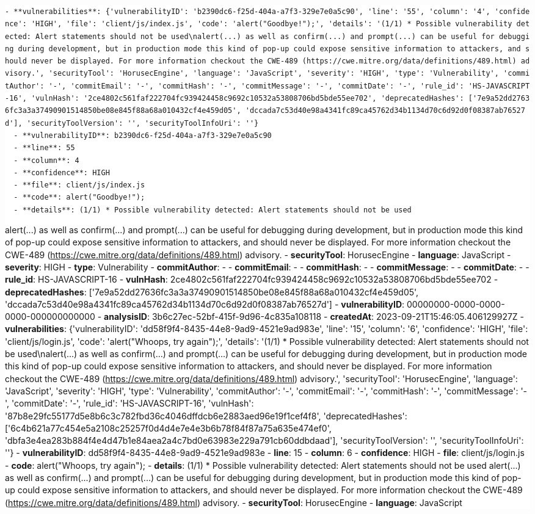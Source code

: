     - **vulnerabilities**: {'vulnerabilityID': 'b2390dc6-f25d-404a-a7f3-329e7e0a5c90', 'line': '55', 'column': '4', 'confidence': 'HIGH', 'file': 'client/js/index.js', 'code': 'alert("Goodbye!");', 'details': '(1/1) * Possible vulnerability detected: Alert statements should not be used\nalert(...) as well as confirm(...) and prompt(...) can be useful for debugging during development, but in production mode this kind of pop-up could expose sensitive information to attackers, and should never be displayed. For more information checkout the CWE-489 (https://cwe.mitre.org/data/definitions/489.html) advisory.', 'securityTool': 'HorusecEngine', 'language': 'JavaScript', 'severity': 'HIGH', 'type': 'Vulnerability', 'commitAuthor': '-', 'commitEmail': '-', 'commitHash': '-', 'commitMessage': '-', 'commitDate': '-', 'rule_id': 'HS-JAVASCRIPT-16', 'vulnHash': '2ce4802c561faf222704fc939424458c9692c10532a53808706bd5bde55ee702', 'deprecatedHashes': ['7e9a52dd27636fc3a3a37490901514850be08e845f88a68a010432cf4e459d05', 'dccada7c53d40e98a4341fc89ca45762d34b1134d70c6d92d0f08387ab76527d'], 'securityToolVersion': '', 'securityToolInfoUri': ''}
      - **vulnerabilityID**: b2390dc6-f25d-404a-a7f3-329e7e0a5c90
      - **line**: 55
      - **column**: 4
      - **confidence**: HIGH
      - **file**: client/js/index.js
      - **code**: alert("Goodbye!");
      - **details**: (1/1) * Possible vulnerability detected: Alert statements should not be used
alert(...) as well as confirm(...) and prompt(...) can be useful for debugging during development, but in production mode this kind of pop-up could expose sensitive information to attackers, and should never be displayed. For more information checkout the CWE-489 (https://cwe.mitre.org/data/definitions/489.html) advisory.
      - **securityTool**: HorusecEngine
      - **language**: JavaScript
      - **severity**: HIGH
      - **type**: Vulnerability
      - **commitAuthor**: -
      - **commitEmail**: -
      - **commitHash**: -
      - **commitMessage**: -
      - **commitDate**: -
      - **rule_id**: HS-JAVASCRIPT-16
      - **vulnHash**: 2ce4802c561faf222704fc939424458c9692c10532a53808706bd5bde55ee702
      - **deprecatedHashes**: ['7e9a52dd27636fc3a3a37490901514850be08e845f88a68a010432cf4e459d05', 'dccada7c53d40e98a4341fc89ca45762d34b1134d70c6d92d0f08387ab76527d']
    - **vulnerabilityID**: 00000000-0000-0000-0000-000000000000
    - **analysisID**: 3b6c27ec-52bf-415f-9d96-4c835a108118
    - **createdAt**: 2023-09-21T15:46:05.406129927Z
    - **vulnerabilities**: {'vulnerabilityID': 'dd58f9f4-8435-44e8-9ad9-4521e9ad983e', 'line': '15', 'column': '6', 'confidence': 'HIGH', 'file': 'client/js/login.js', 'code': 'alert("Whoops, try again");', 'details': '(1/1) * Possible vulnerability detected: Alert statements should not be used\nalert(...) as well as confirm(...) and prompt(...) can be useful for debugging during development, but in production mode this kind of pop-up could expose sensitive information to attackers, and should never be displayed. For more information checkout the CWE-489 (https://cwe.mitre.org/data/definitions/489.html) advisory.', 'securityTool': 'HorusecEngine', 'language': 'JavaScript', 'severity': 'HIGH', 'type': 'Vulnerability', 'commitAuthor': '-', 'commitEmail': '-', 'commitHash': '-', 'commitMessage': '-', 'commitDate': '-', 'rule_id': 'HS-JAVASCRIPT-16', 'vulnHash': '87b8e29fc55177d5e8b6c3c782fbd36c4046dffdcb6e2883aed96e19f1cef4f8', 'deprecatedHashes': ['6c4b621a77c454e5a2108c25257f0d4d4e7e4e3b6b78f84f87a75a635e474ef0', 'dbfa3e4ea283b884f4e4d47b1e84aea2a4c7bd0e63983e229a791cb60ddbdaad'], 'securityToolVersion': '', 'securityToolInfoUri': ''}
      - **vulnerabilityID**: dd58f9f4-8435-44e8-9ad9-4521e9ad983e
      - **line**: 15
      - **column**: 6
      - **confidence**: HIGH
      - **file**: client/js/login.js
      - **code**: alert("Whoops, try again");
      - **details**: (1/1) * Possible vulnerability detected: Alert statements should not be used
alert(...) as well as confirm(...) and prompt(...) can be useful for debugging during development, but in production mode this kind of pop-up could expose sensitive information to attackers, and should never be displayed. For more information checkout the CWE-489 (https://cwe.mitre.org/data/definitions/489.html) advisory.
      - **securityTool**: HorusecEngine
      - **language**: JavaScript